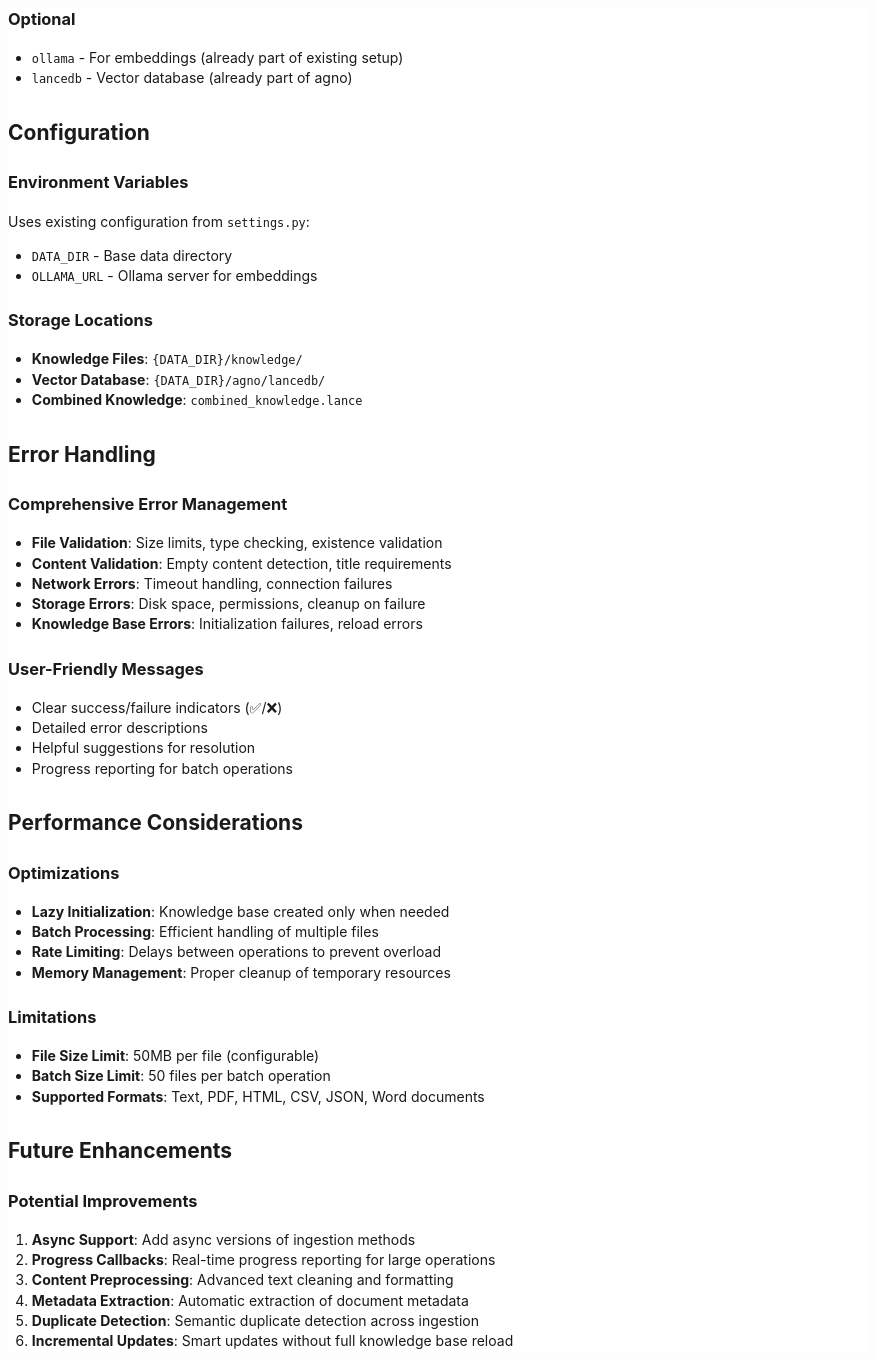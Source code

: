 ### Optional
- `ollama` - For embeddings (already part of existing setup)
- `lancedb` - Vector database (already part of agno)

## Configuration

### Environment Variables
Uses existing configuration from `settings.py`:
- `DATA_DIR` - Base data directory
- `OLLAMA_URL` - Ollama server for embeddings

### Storage Locations
- **Knowledge Files**: `{DATA_DIR}/knowledge/`
- **Vector Database**: `{DATA_DIR}/agno/lancedb/`
- **Combined Knowledge**: `combined_knowledge.lance`

## Error Handling

### Comprehensive Error Management
- **File Validation**: Size limits, type checking, existence validation
- **Content Validation**: Empty content detection, title requirements
- **Network Errors**: Timeout handling, connection failures
- **Storage Errors**: Disk space, permissions, cleanup on failure
- **Knowledge Base Errors**: Initialization failures, reload errors

### User-Friendly Messages
- Clear success/failure indicators (✅/❌)
- Detailed error descriptions
- Helpful suggestions for resolution
- Progress reporting for batch operations

## Performance Considerations

### Optimizations
- **Lazy Initialization**: Knowledge base created only when needed
- **Batch Processing**: Efficient handling of multiple files
- **Rate Limiting**: Delays between operations to prevent overload
- **Memory Management**: Proper cleanup of temporary resources

### Limitations
- **File Size Limit**: 50MB per file (configurable)
- **Batch Size Limit**: 50 files per batch operation
- **Supported Formats**: Text, PDF, HTML, CSV, JSON, Word documents

## Future Enhancements

### Potential Improvements
1. **Async Support**: Add async versions of ingestion methods
2. **Progress Callbacks**: Real-time progress reporting for large operations
3. **Content Preprocessing**: Advanced text cleaning and formatting
4. **Metadata Extraction**: Automatic extraction of document metadata
5. **Duplicate Detection**: Semantic duplicate detection across ingestion
6. **Incremental Updates**: Smart updates without full knowledge base reload
